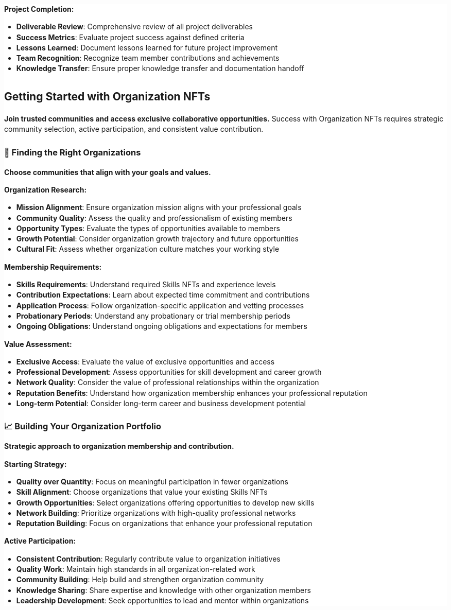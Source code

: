 **Project Completion:**
- **Deliverable Review**: Comprehensive review of all project deliverables
- **Success Metrics**: Evaluate project success against defined criteria
- **Lessons Learned**: Document lessons learned for future project improvement
- **Team Recognition**: Recognize team member contributions and achievements
- **Knowledge Transfer**: Ensure proper knowledge transfer and documentation handoff

## Getting Started with Organization NFTs

**Join trusted communities and access exclusive collaborative opportunities.** Success with Organization NFTs requires strategic community selection, active participation, and consistent value contribution.

### 🚀 Finding the Right Organizations

**Choose communities that align with your goals and values.**

**Organization Research:**
- **Mission Alignment**: Ensure organization mission aligns with your professional goals
- **Community Quality**: Assess the quality and professionalism of existing members
- **Opportunity Types**: Evaluate the types of opportunities available to members
- **Growth Potential**: Consider organization growth trajectory and future opportunities
- **Cultural Fit**: Assess whether organization culture matches your working style

**Membership Requirements:**
- **Skills Requirements**: Understand required Skills NFTs and experience levels
- **Contribution Expectations**: Learn about expected time commitment and contributions
- **Application Process**: Follow organization-specific application and vetting processes
- **Probationary Periods**: Understand any probationary or trial membership periods
- **Ongoing Obligations**: Understand ongoing obligations and expectations for members

**Value Assessment:**
- **Exclusive Access**: Evaluate the value of exclusive opportunities and access
- **Professional Development**: Assess opportunities for skill development and career growth
- **Network Quality**: Consider the value of professional relationships within the organization
- **Reputation Benefits**: Understand how organization membership enhances your professional reputation
- **Long-term Potential**: Consider long-term career and business development potential

### 📈 Building Your Organization Portfolio

**Strategic approach to organization membership and contribution.**

**Starting Strategy:**
- **Quality over Quantity**: Focus on meaningful participation in fewer organizations
- **Skill Alignment**: Choose organizations that value your existing Skills NFTs
- **Growth Opportunities**: Select organizations offering opportunities to develop new skills
- **Network Building**: Prioritize organizations with high-quality professional networks
- **Reputation Building**: Focus on organizations that enhance your professional reputation

**Active Participation:**
- **Consistent Contribution**: Regularly contribute value to organization initiatives
- **Quality Work**: Maintain high standards in all organization-related work
- **Community Building**: Help build and strengthen organization community
- **Knowledge Sharing**: Share expertise and knowledge with other organization members
- **Leadership Development**: Seek opportunities to lead and mentor within organizations
